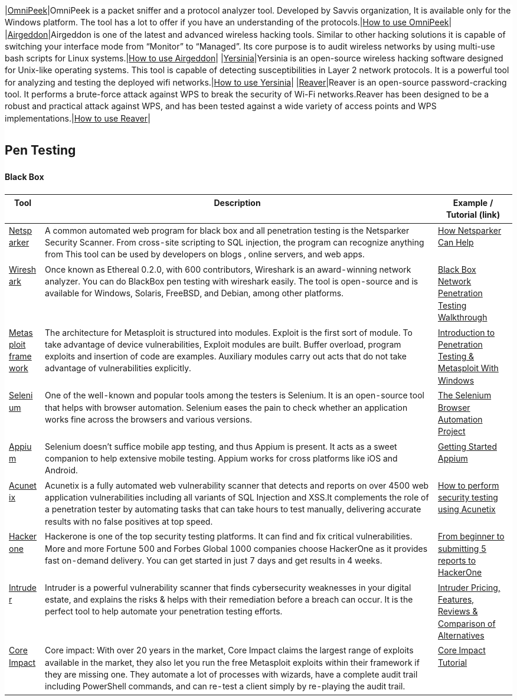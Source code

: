 |[OmniPeek](https://www.bytesin.com/software/Download-OmniPeek-Personal/)|OmniPeek is a packet sniffer and a protocol analyzer tool. Developed by Savvis organization, It is available only for the Windows platform. The tool has a lot to offer if you have an understanding of the protocols.|[How to use OmniPeek](https://www.youtube.com/watch?v=Uhmv9rO_0fo)|
|[Airgeddon](https://securityonline.info/airgeddon-one-wireless-toolkit/)|Airgeddon is one of the latest and advanced wireless hacking tools. Similar to other hacking solutions it is capable of switching your interface mode from “Monitor” to “Managed”. Its core purpose is to audit wireless networks by using multi-use bash scripts for Linux systems.|[How to use Airgeddon](https://www.youtube.com/watch?v=MUVDkXO8v5Q)|
|[Yersinia](https://yersinia-multiattack-network-tool.soft112.com/)|Yersinia is an open-source wireless hacking software designed for Unix-like operating systems. This tool is capable of detecting susceptibilities in Layer 2 network protocols. It is a powerful tool for analyzing and testing the deployed wifi networks.|[How to use Yersinia](https://www.youtube.com/watch?v=dIPOXlUy7WE)|
|[Reaver](https://www.kali.org/tools/reaver/)|Reaver is an open-source password-cracking tool.  It performs a brute-force attack against WPS to break the security of Wi-Fi networks.Reaver has been designed to be a robust and practical attack against WPS, and has been tested against a wide variety of access points and WPS implementations.|[How to use Reaver](https://www.youtube.com/watch?v=Skv-mYPoIig)|




## Pen Testing

#### Black Box

| Tool  | Description | Example / Tutorial (link) |
| ----- | ----------- |---------------------------|
|[Netsparker](https://www.netsparker.com/)|A common automated web program for black box and all penetration testing is the Netsparker Security Scanner. From cross-site scripting to SQL injection, the program can recognize anything from This tool can be used by developers on blogs , online servers, and web apps.|[How Netsparker Can Help](https://www.netsparker.com/external-vulnerability-scanner/black-box-scanner/)|
|[Wireshark](https://www.wireshark.org/)|Once known as Ethereal 0.2.0, with 600 contributors, Wireshark is an award-winning network analyzer. You can do BlackBox pen testing with wireshark easily. The tool is open-source and is available for Windows, Solaris, FreeBSD, and Debian, among other platforms.|[Black Box Network Penetration Testing Walkthrough](https://resources.infosecinstitute.com/blackbox-network-penetration-testing-walkthrough/)|
|[Metasploit framework](https://www.metasploit.com/)| The architecture for Metasploit is structured into modules. Exploit is the first sort of module. To take advantage of device vulnerabilities, Exploit modules are built. Buffer overload, program exploits and insertion of code are examples. Auxiliary modules carry out acts that do not take advantage of vulnerabilities explicitly.|[Introduction to Penetration Testing & Metasploit With Windows](https://blog.eduonix.com/networking-and-security/penetration-testing-metasploit-windows/)|
|[Selenium](https://www.selenium.dev/)|One of the well-known and popular tools among the testers is Selenium. It is an open-source tool that helps with browser automation. Selenium eases the pain to check whether an application works fine across the browsers and various versions.|[The Selenium Browser Automation Project](https://www.selenium.dev/documentation/en/)|
|[Appium](http://appium.io/)| Selenium doesn’t suffice mobile app testing, and thus Appium is present. It acts as a sweet companion to help extensive mobile testing. Appium works for cross platforms like iOS and Android.|[Getting Started Appium](http://appium.io/docs/en/about-appium/getting-started/index.html)|
|[Acunetix](https://www.acunetix.com/)| Acunetix is a fully automated web vulnerability scanner that detects and reports on over 4500 web application vulnerabilities including all variants of SQL Injection and XSS.It complements the role of a penetration tester by automating tasks that can take hours to test manually, delivering accurate results with no false positives at top speed. |[How to perform security testing using Acunetix](https://www.youtube.com/watch?v=vEAGPPANkVM)|
|[Hackerone](https://www.hackerone.com/)| Hackerone is one of the top security testing platforms. It can find and fix critical vulnerabilities. More and more Fortune 500 and Forbes Global 1000 companies choose HackerOne as it provides fast on-demand delivery. You can get started in just 7 days and get results in 4 weeks. |[From beginner to submitting 5 reports to HackerOne](https://dev.to/pirateducky/from-beginner-to-submitting-5-reports-to-hackerone-4goh)|
|[Intruder](https://www.intruder.io/internal-vulnerability-scanner)| Intruder is a powerful vulnerability scanner that finds cybersecurity weaknesses in your digital estate, and explains the risks & helps with their remediation before a breach can occur. It is the perfect tool to help automate your penetration testing efforts. |[Intruder Pricing, Features, Reviews & Comparison of Alternatives](https://www.getapp.com/security-software/a/intruder/)|
|[Core Impact](https://www.coresecurity.com/products/core-impact)| Core impact: With over 20 years in the market, Core Impact claims the largest range of exploits available in the market, they also let you run the free Metasploit exploits within their framework if they are missing one.  They automate a lot of processes with wizards, have a complete audit trail including PowerShell commands, and can re-test a client simply by re-playing the audit trail. |[Core Impact Tutorial](https://www.ethicalhacker.net/columns/jpeltier/core-impact-tutorial/)|